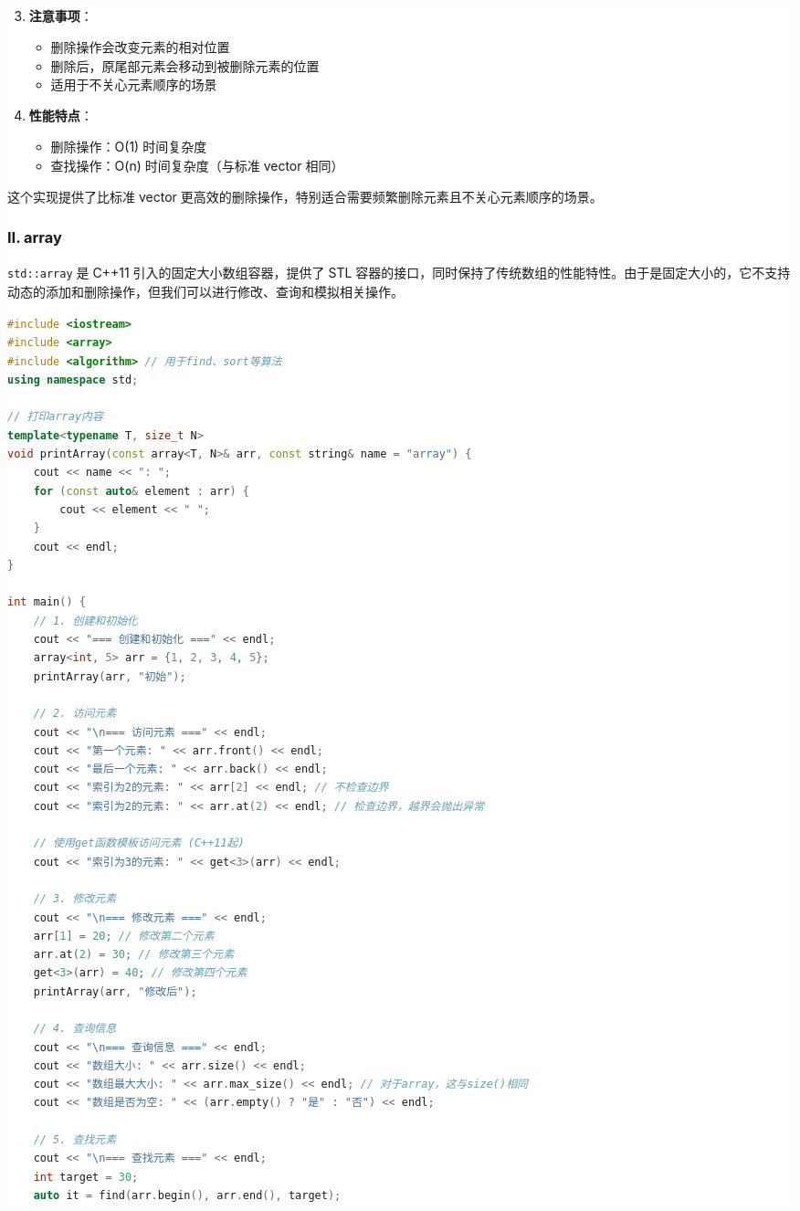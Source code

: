 3. **注意事项**：
   - 删除操作会改变元素的相对位置
   - 删除后，原尾部元素会移动到被删除元素的位置
   - 适用于不关心元素顺序的场景

4. **性能特点**：
   - 删除操作：O(1) 时间复杂度
   - 查找操作：O(n) 时间复杂度（与标准 vector 相同）

这个实现提供了比标准 vector 更高效的删除操作，特别适合需要频繁删除元素且不关心元素顺序的场景。

### Ⅱ. array

`std::array` 是 C++11 引入的固定大小数组容器，提供了 STL 容器的接口，同时保持了传统数组的性能特性。由于是固定大小的，它不支持动态的添加和删除操作，但我们可以进行修改、查询和模拟相关操作。

```cpp
#include <iostream>
#include <array>
#include <algorithm> // 用于find、sort等算法
using namespace std;

// 打印array内容
template<typename T, size_t N>
void printArray(const array<T, N>& arr, const string& name = "array") {
    cout << name << ": ";
    for (const auto& element : arr) {
        cout << element << " ";
    }
    cout << endl;
}

int main() {
    // 1. 创建和初始化
    cout << "=== 创建和初始化 ===" << endl;
    array<int, 5> arr = {1, 2, 3, 4, 5};
    printArray(arr, "初始");
    
    // 2. 访问元素
    cout << "\n=== 访问元素 ===" << endl;
    cout << "第一个元素: " << arr.front() << endl;
    cout << "最后一个元素: " << arr.back() << endl;
    cout << "索引为2的元素: " << arr[2] << endl; // 不检查边界
    cout << "索引为2的元素: " << arr.at(2) << endl; // 检查边界，越界会抛出异常
    
    // 使用get函数模板访问元素 (C++11起)
    cout << "索引为3的元素: " << get<3>(arr) << endl;
    
    // 3. 修改元素
    cout << "\n=== 修改元素 ===" << endl;
    arr[1] = 20; // 修改第二个元素
    arr.at(2) = 30; // 修改第三个元素
    get<3>(arr) = 40; // 修改第四个元素
    printArray(arr, "修改后");
    
    // 4. 查询信息
    cout << "\n=== 查询信息 ===" << endl;
    cout << "数组大小: " << arr.size() << endl;
    cout << "数组最大大小: " << arr.max_size() << endl; // 对于array，这与size()相同
    cout << "数组是否为空: " << (arr.empty() ? "是" : "否") << endl;
    
    // 5. 查找元素
    cout << "\n=== 查找元素 ===" << endl;
    int target = 30;
    auto it = find(arr.begin(), arr.end(), target);
```